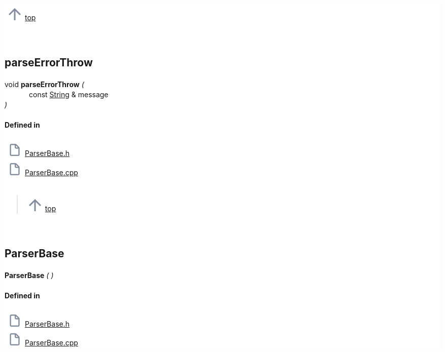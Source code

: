 <span class="icon-list-item"><a href="#parserbase" class="icon-list-item"><img src="../images/jumpToTop.svg" class="icon-list-item"/><span class="icon-list-item">top</span>
</a>
</span>
</blockquote>
<br/>
<a id="parseerrorthrow"></a>
<h2>parseErrorThrow</h2>
<span class="inline-text">void</span>
<span class="bold-text"><b>parseErrorThrow</b></span>
<span class="italic-text"><i>(</i></span>
<div class="paragraph">
<span class="paragraph"><img src="../images/horSpace24px.svg"/><span class="inline-text">const </span>
<a href="namespaceHack.md#string">String</a>
<span class="inline-text"> &amp;</span>
<span class="inline-text">message</span>
</span>
</div>
<span class="italic-text"><i>)</i></span>
<a id="defined-in"></a>
<h4>Defined in</h4>
<span class="icon-list-item"><a href="https://github.com/CharlesCarley/HackComputer/blob/master/Source/Utils/ParserBase/ParserBase.h#L64" class="icon-list-item"><img src="../images/file.svg" class="icon-list-item"/><span class="icon-list-item">ParserBase.h</span>
</a>
</span>
<br/>
<span class="icon-list-item"><a href="https://github.com/CharlesCarley/HackComputer/blob/master/Source/Utils/ParserBase/ParserBase.cpp#L71" class="icon-list-item"><img src="../images/file.svg" class="icon-list-item"/><span class="icon-list-item">ParserBase.cpp</span>
</a>
</span>
<br/>
<br/>
<blockquote>
<span class="icon-list-item"><a href="#parserbase" class="icon-list-item"><img src="../images/jumpToTop.svg" class="icon-list-item"/><span class="icon-list-item">top</span>
</a>
</span>
</blockquote>
<br/>
<a id="parserbase"></a>
<h2>ParserBase</h2>
<span class="bold-text"><b>ParserBase</b></span>
<span class="italic-text"><i>(</i></span>
<span class="italic-text"><i>)</i></span>
<a id="defined-in"></a>
<h4>Defined in</h4>
<span class="icon-list-item"><a href="https://github.com/CharlesCarley/HackComputer/blob/master/Source/Utils/ParserBase/ParserBase.h#L67" class="icon-list-item"><img src="../images/file.svg" class="icon-list-item"/><span class="icon-list-item">ParserBase.h</span>
</a>
</span>
<br/>
<span class="icon-list-item"><a href="https://github.com/CharlesCarley/HackComputer/blob/master/Source/Utils/ParserBase/ParserBase.cpp#L33" class="icon-list-item"><img src="../images/file.svg" class="icon-list-item"/><span class="icon-list-item">ParserBase.cpp</span>